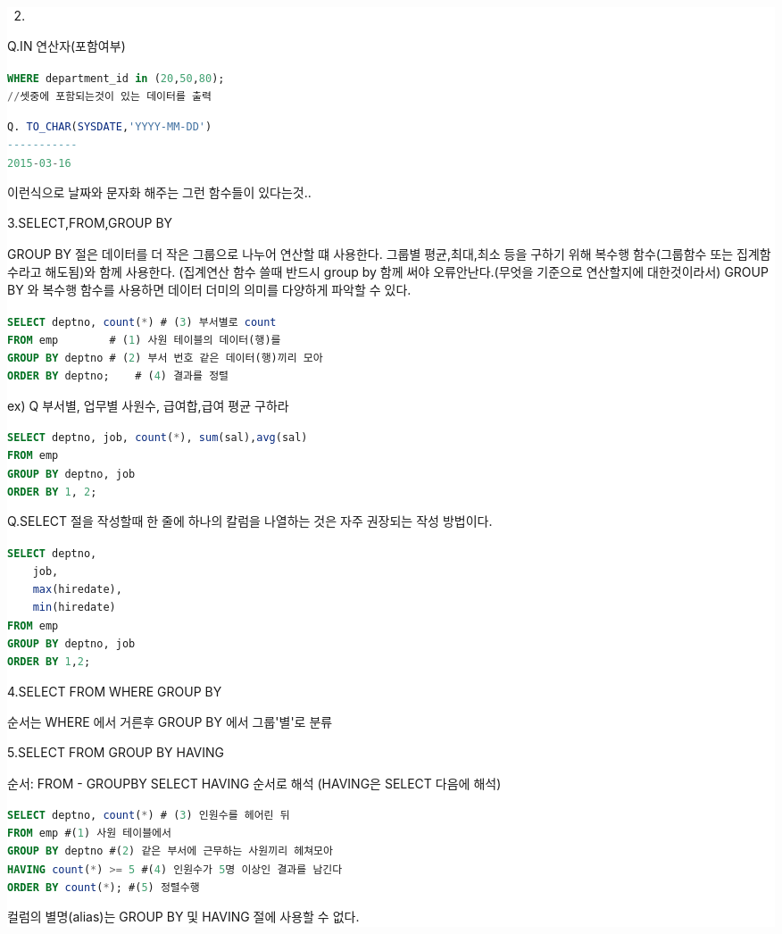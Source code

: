 2.

Q.IN 연산자(포함여부)
```sql
WHERE department_id in (20,50,80);
//셋중에 포함되는것이 있는 데이터를 출력
```
```sql
Q. TO_CHAR(SYSDATE,'YYYY-MM-DD')
-----------
2015-03-16
```
이런식으로 날짜와 문자화 해주는 그런 함수들이 있다는것..

3.SELECT,FROM,GROUP BY

GROUP BY 절은 데이터를 더 작은 그룹으로 나누어 연산할 떄 사용한다.
그룹별 평균,최대,최소 등을 구하기 위해 복수행 함수(그룹함수 또는 집계함수라고 해도됨)와 함께 사용한다.
(집계연산 함수 쓸때 반드시 group by 함께 써야 오류안난다.(무엇을 기준으로 연산할지에 대한것이라서)
GROUP BY  와 복수행 함수를 사용하면 데이터 더미의 의미를 다양하게 파악할 수 있다.
```sql
SELECT deptno, count(*) # (3) 부서별로 count
FROM emp		# (1) 사원 테이블의 데이터(행)를
GROUP BY deptno	# (2) 부서 번호 같은 데이터(행)끼리 모아
ORDER BY deptno;	# (4) 결과를 정렬
```
ex)
Q 부서별, 업무별 사원수, 급여합,급여 평균 구하라
```sql
SELECT deptno, job, count(*), sum(sal),avg(sal)
FROM emp
GROUP BY deptno, job
ORDER BY 1, 2;
```
Q.SELECT 절을 작성할때 한 줄에 하나의 칼럼을 나열하는 것은 자주 권장되는 작성 방법이다.
```sql
SELECT deptno,
	job,
	max(hiredate),
	min(hiredate)
FROM emp
GROUP BY deptno, job
ORDER BY 1,2;
```
4.SELECT FROM WHERE GROUP BY

순서는 WHERE 에서 거른후 GROUP BY 에서 그룹'별'로 분류

5.SELECT FROM GROUP BY HAVING

순서: FROM - GROUPBY SELECT HAVING 순서로 해석
(HAVING은 SELECT 다음에 해석)
```sql
SELECT deptno, count(*) # (3) 인원수를 헤어린 뒤
FROM emp #(1) 사원 테이블에서
GROUP BY deptno #(2) 같은 부서에 근무하는 사원끼리 헤쳐모아
HAVING count(*) >= 5 #(4) 인원수가 5명 이상인 결과를 남긴다
ORDER BY count(*); #(5) 정렬수행
```
컬럼의 별명(alias)는 GROUP BY 및 HAVING 절에 사용할 수 없다.
